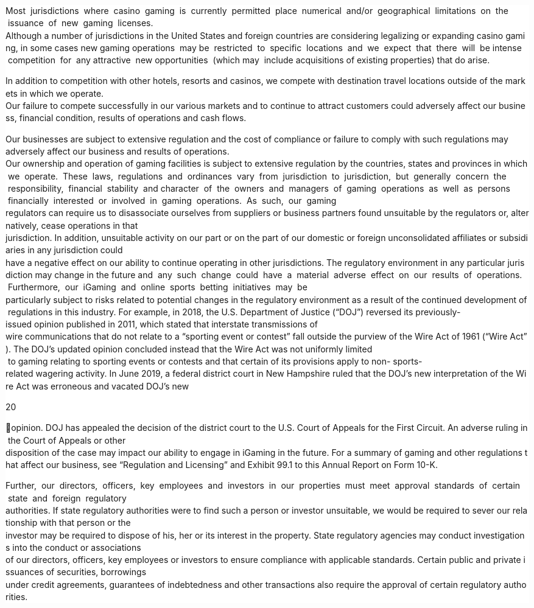 Most  jurisdictions  where  casino  gaming  is  currently  permitted  place  numerical  and/or  geographical  limitations  on  the  issuance  of  new  gaming  licenses.
Although a number of jurisdictions in the United States and foreign countries are considering legalizing or expanding casino gaming, in some cases new gaming
operations  may be  restricted  to  specific  locations  and  we  expect  that  there  will  be intense  competition  for  any attractive  new opportunities  (which may  include
acquisitions of existing properties) that do arise.

In addition to competition with other hotels, resorts and casinos, we compete with destination travel locations outside of the markets in which we operate.
Our failure to compete successfully in our various markets and to continue to attract customers could adversely affect our business, financial condition, results of
operations and cash flows.

Our  businesses  are  subject  to  extensive  regulation  and  the  cost  of  compliance  or  failure  to  comply  with  such  regulations  may  adversely  affect  our
business and results of operations. Our ownership and operation of gaming facilities is subject to extensive regulation by the countries, states and provinces in
which  we  operate.  These  laws,  regulations  and  ordinances  vary  from  jurisdiction  to  jurisdiction,  but  generally  concern  the  responsibility,  financial  stability  and
character  of  the  owners  and  managers  of  gaming  operations  as  well  as  persons  financially  interested  or  involved  in  gaming  operations.  As  such,  our  gaming
regulators can require us to disassociate ourselves from suppliers or business partners found unsuitable by the regulators or, alternatively, cease operations in that
jurisdiction. In addition, unsuitable activity on our part or on the part of our domestic or foreign unconsolidated affiliates or subsidiaries in any jurisdiction could
have a negative effect on our ability to continue operating in other jurisdictions. The regulatory environment in any particular jurisdiction may change in the future
and  any  such  change  could  have  a  material  adverse  effect  on  our  results  of  operations.  Furthermore,  our  iGaming  and  online  sports  betting  initiatives  may  be
particularly subject to risks related to potential changes in the regulatory environment as a result of the continued development of regulations in this industry. For
example, in 2018, the U.S. Department of Justice (“DOJ”) reversed its previously-issued opinion published in 2011, which stated that interstate transmissions of
wire communications that do not relate to a “sporting event or contest” fall outside the purview of the Wire Act of 1961 (“Wire Act”). The DOJ’s updated opinion
concluded instead that the Wire Act was not uniformly limited  to gaming relating to sporting events or contests and that certain of its provisions apply to non-
sports-related wagering activity. In June 2019, a federal district court in New Hampshire ruled that the DOJ’s new interpretation of the Wire Act was erroneous and
vacated DOJ’s new

20

opinion. DOJ has appealed the decision of the district court to the U.S. Court of Appeals for the First Circuit. An adverse ruling in the Court of Appeals or other
disposition of the case may impact our ability to engage in iGaming in the future. For a summary of gaming and other regulations that affect our business, see
“Regulation and Licensing” and Exhibit 99.1 to this Annual Report on Form 10-K.

Further,  our  directors,  officers,  key  employees  and  investors  in  our  properties  must  meet  approval  standards  of  certain  state  and  foreign  regulatory
authorities. If state regulatory authorities were to find such a person or investor unsuitable, we would be required to sever our relationship with that person or the
investor may be required to dispose of his, her or its interest in the property. State regulatory agencies may conduct investigations into the conduct or associations
of our directors, officers, key employees or investors to ensure compliance with applicable standards. Certain public and private issuances of securities, borrowings
under credit agreements, guarantees of indebtedness and other transactions also require the approval of certain regulatory authorities.
